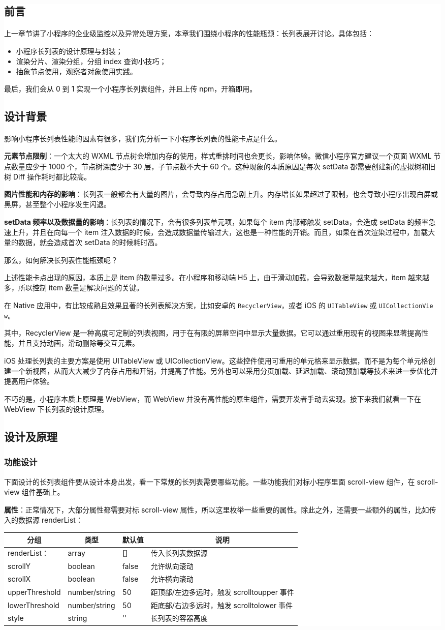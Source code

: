 ## 前言

上一章节讲了小程序的企业级监控以及异常处理方案，本章我们围绕小程序的性能瓶颈：长列表展开讨论。具体包括：

* 小程序长列表的设计原理与封装；
* 渲染分片、渲染分组，分组 index 查询小技巧；
* 抽象节点使用，观察者对象使用实践。

最后，我们会从 0 到 1 实现一个小程序长列表组件，并且上传 npm，开箱即用。

## 设计背景

影响小程序长列表性能的因素有很多，我们先分析一下小程序长列表的性能卡点是什么。

**元素节点限制**：一个太大的 WXML 节点树会增加内存的使用，样式重排时间也会更长，影响体验。微信小程序官方建议一个页面 WXML 节点数量应少于 1000 个，节点树深度少于 30 层，子节点数不大于 60 个。这种现象的本质原因是每次 setData 都需要创建新的虚拟树和旧树 Diff 操作耗时都比较高。

**图片性能和内存的影响**：长列表一般都会有大量的图片，会导致内存占用急剧上升。内存增长如果超过了限制，也会导致小程序出现白屏或黑屏，甚至整个小程序发生闪退。

**setData 频率以及数据量的影响**：长列表的情况下，会有很多列表单元项，如果每个 item 内部都触发 setData，会造成 setData 的频率急速上升，并且在向每一个 item 注入数据的时候，会造成数据量传输过大，这也是一种性能的开销。而且，如果在首次渲染过程中，加载大量的数据，就会造成首次 setData 的时候耗时高。

那么，如何解决长列表性能瓶颈呢？

上述性能卡点出现的原因，本质上是 item 的数量过多。在小程序和移动端 H5 上，由于滑动加载，会导致数据量越来越大，item 越来越多，所以控制 item 数量是解决问题的关键。

在 Native 应用中，有比较成熟且效果显著的长列表解决方案，比如安卓的 `RecyclerView`，或者 iOS 的 `UITableView` 或 `UICollectionView`。

其中，RecyclerView 是一种高度可定制的列表视图，用于在有限的屏幕空间中显示大量数据。它可以通过重用现有的视图来显著提高性能，并且支持动画，滑动删除等交互元素。

iOS 处理长列表的主要方案是使用 UITableView 或 UICollectionView。这些控件使用可重用的单元格来显示数据，而不是为每个单元格创建一个新视图，从而大大减少了内存占用和开销，并提高了性能。另外也可以采用分页加载、延迟加载、滚动预加载等技术来进一步优化并提高用户体验。

不巧的是，小程序本质上原理是 WebView，而 WebView 并没有高性能的原生组件，需要开发者手动去实现。接下来我们就看一下在 WebView 下长列表的设计原理。

## 设计及原理

### 功能设计

下面设计的长列表组件要从设计本身出发，看一下常规的长列表需要哪些功能。一些功能我们对标小程序里面 scroll-view 组件，在 scroll-view 组件基础上。

**属性**：正常情况下，大部分属性都需要对标 scroll-view 属性，所以这里枚举一些重要的属性。除此之外，还需要一些额外的属性，比如传入的数据源 renderList：

|分组|类型|默认值|说明|
|---|---|---|---|
|renderList：|array|\[\]|传入长列表数据源|
|scrollY|boolean|false|允许纵向滚动|
|scrollX|boolean|false|允许横向滚动|
|upperThreshold|number/string|50|距顶部/左边多远时，触发 scrolltoupper 事件|
|lowerThreshold|number/string|50|距底部/右边多远时，触发 scrolltolower 事件|
|style|string|''|长列表的容器高度|
